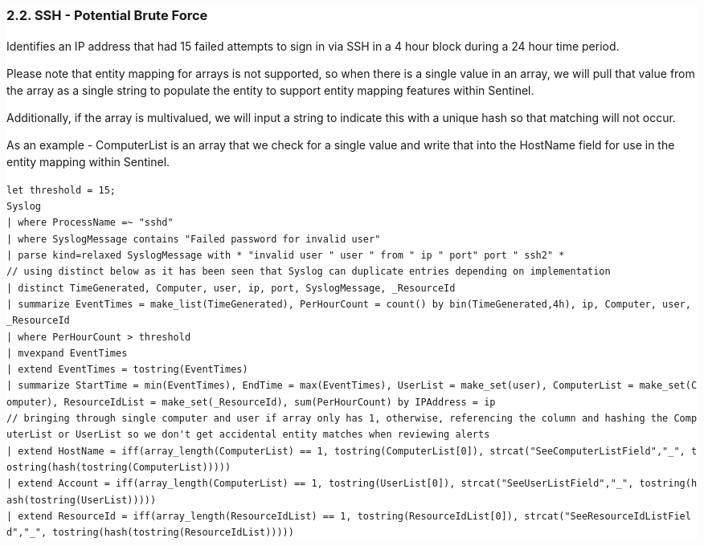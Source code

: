 ### 2.2. SSH - Potential Brute Force

Identifies an IP address that had 15 failed attempts to sign in via SSH in a 4 hour block during a 24 hour time period.

Please note that entity mapping for arrays is not supported, so when there is a single value in an array, we will pull that value from the array as a single string to populate the entity to support entity mapping features within Sentinel.

Additionally, if the array is multivalued, we will input a string to indicate this with a unique hash so that matching will not occur.

As an example - ComputerList is an array that we check for a single value and write that into the HostName field for use in the entity mapping within Sentinel.

```kql
let threshold = 15;
Syslog
| where ProcessName =~ "sshd"
| where SyslogMessage contains "Failed password for invalid user"
| parse kind=relaxed SyslogMessage with * "invalid user " user " from " ip " port" port " ssh2" *
// using distinct below as it has been seen that Syslog can duplicate entries depending on implementation
| distinct TimeGenerated, Computer, user, ip, port, SyslogMessage, _ResourceId
| summarize EventTimes = make_list(TimeGenerated), PerHourCount = count() by bin(TimeGenerated,4h), ip, Computer, user, _ResourceId
| where PerHourCount > threshold
| mvexpand EventTimes
| extend EventTimes = tostring(EventTimes)
| summarize StartTime = min(EventTimes), EndTime = max(EventTimes), UserList = make_set(user), ComputerList = make_set(Computer), ResourceIdList = make_set(_ResourceId), sum(PerHourCount) by IPAddress = ip
// bringing through single computer and user if array only has 1, otherwise, referencing the column and hashing the ComputerList or UserList so we don't get accidental entity matches when reviewing alerts
| extend HostName = iff(array_length(ComputerList) == 1, tostring(ComputerList[0]), strcat("SeeComputerListField","_", tostring(hash(tostring(ComputerList)))))
| extend Account = iff(array_length(ComputerList) == 1, tostring(UserList[0]), strcat("SeeUserListField","_", tostring(hash(tostring(UserList)))))
| extend ResourceId = iff(array_length(ResourceIdList) == 1, tostring(ResourceIdList[0]), strcat("SeeResourceIdListField","_", tostring(hash(tostring(ResourceIdList)))))
```

